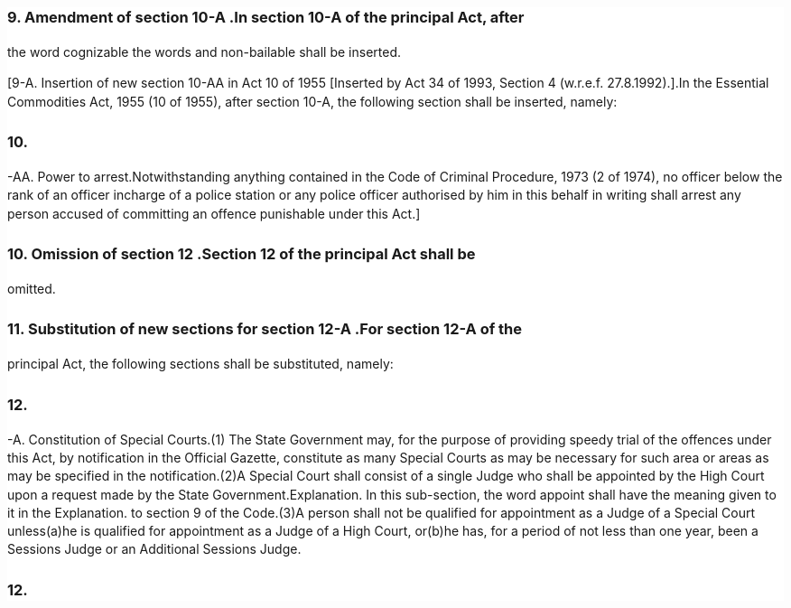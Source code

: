 ### 9. Amendment of section 10-A .In section 10-A of the principal Act, after
the word cognizable the words and non-bailable shall be inserted.

[9-A. Insertion of new section 10-AA in Act 10 of 1955 [Inserted by Act 34 of
1993, Section 4 (w.r.e.f. 27.8.1992).].In the Essential Commodities Act, 1955
(10 of 1955), after section 10-A, the following section shall be inserted,
namely:

### 10.

-AA. Power to arrest.Notwithstanding anything contained in the Code of Criminal Procedure, 1973 (2 of 1974), no officer below the rank of an officer incharge of a police station or any police officer authorised by him in this behalf in writing shall arrest any person accused of committing an offence punishable under this Act.]

### 10\. Omission of section 12 .Section 12 of the principal Act shall be
omitted.

### 11. Substitution of new sections for section 12-A .For section 12-A of the
principal Act, the following sections shall be substituted, namely:

### 12.

-A. Constitution of Special Courts.(1) The State Government may, for the purpose of providing speedy trial of the offences under this Act, by notification in the Official Gazette, constitute as many Special Courts as may be necessary for such area or areas as may be specified in the notification.(2)A Special Court shall consist of a single Judge who shall be appointed by the High Court upon a request made by the State Government.Explanation. In this sub-section, the word appoint shall have the meaning given to it in the Explanation. to section 9 of the Code.(3)A person shall not be qualified for appointment as a Judge of a Special Court unless(a)he is qualified for appointment as a Judge of a High Court, or(b)he has, for a period of not less than one year, been a Sessions Judge or an Additional Sessions Judge.

### 12\.
